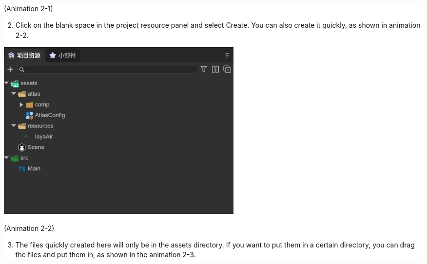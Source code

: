 (Animation 2-1)

2. Click on the blank space in the project resource panel and select Create. You can also create it quickly, as shown in animation 2-2.

<img src="img/2-2.gif" style="zoom:50%;" />

(Animation 2-2)

3. The files quickly created here will only be in the assets directory. If you want to put them in a certain directory, you can drag the files and put them in, as shown in the animation 2-3.
